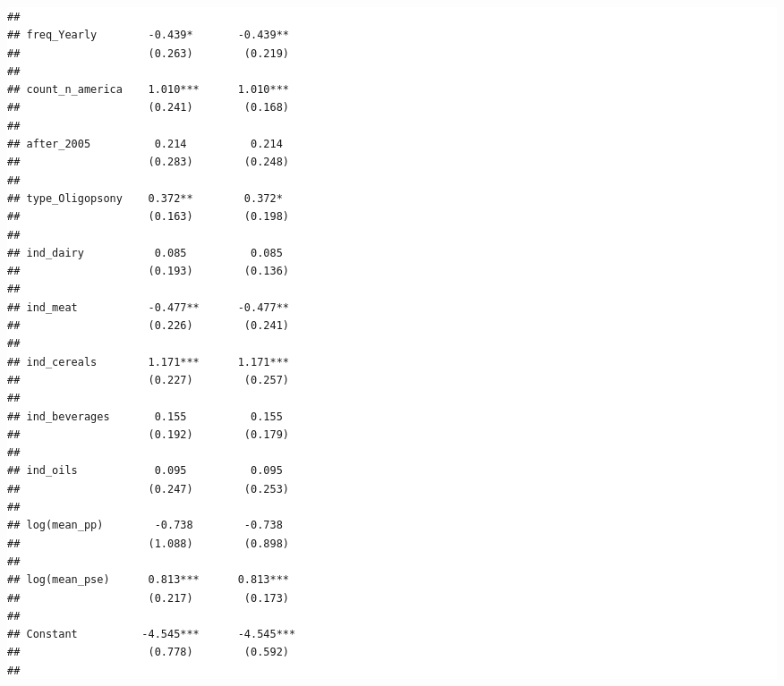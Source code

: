    ##                                             
    ## freq_Yearly        -0.439*       -0.439**   
    ##                    (0.263)        (0.219)   
    ##                                             
    ## count_n_america    1.010***      1.010***   
    ##                    (0.241)        (0.168)   
    ##                                             
    ## after_2005          0.214          0.214    
    ##                    (0.283)        (0.248)   
    ##                                             
    ## type_Oligopsony    0.372**        0.372*    
    ##                    (0.163)        (0.198)   
    ##                                             
    ## ind_dairy           0.085          0.085    
    ##                    (0.193)        (0.136)   
    ##                                             
    ## ind_meat           -0.477**      -0.477**   
    ##                    (0.226)        (0.241)   
    ##                                             
    ## ind_cereals        1.171***      1.171***   
    ##                    (0.227)        (0.257)   
    ##                                             
    ## ind_beverages       0.155          0.155    
    ##                    (0.192)        (0.179)   
    ##                                             
    ## ind_oils            0.095          0.095    
    ##                    (0.247)        (0.253)   
    ##                                             
    ## log(mean_pp)        -0.738        -0.738    
    ##                    (1.088)        (0.898)   
    ##                                             
    ## log(mean_pse)      0.813***      0.813***   
    ##                    (0.217)        (0.173)   
    ##                                             
    ## Constant          -4.545***      -4.545***  
    ##                    (0.778)        (0.592)   
    ##                                             